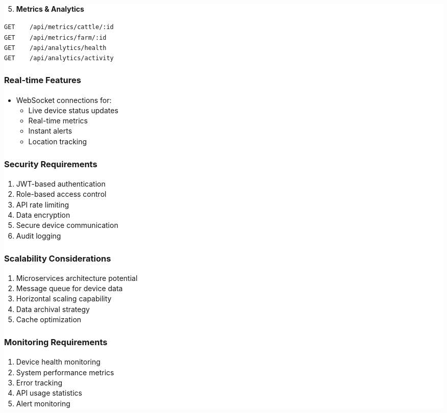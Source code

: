 5. **Metrics & Analytics**
```
GET    /api/metrics/cattle/:id
GET    /api/metrics/farm/:id
GET    /api/analytics/health
GET    /api/analytics/activity
```

### Real-time Features
- WebSocket connections for:
  - Live device status updates
  - Real-time metrics
  - Instant alerts
  - Location tracking

### Security Requirements
1. JWT-based authentication
2. Role-based access control
3. API rate limiting
4. Data encryption
5. Secure device communication
6. Audit logging

### Scalability Considerations
1. Microservices architecture potential
2. Message queue for device data
3. Horizontal scaling capability
4. Data archival strategy
5. Cache optimization

### Monitoring Requirements
1. Device health monitoring
2. System performance metrics
3. Error tracking
4. API usage statistics
5. Alert monitoring
